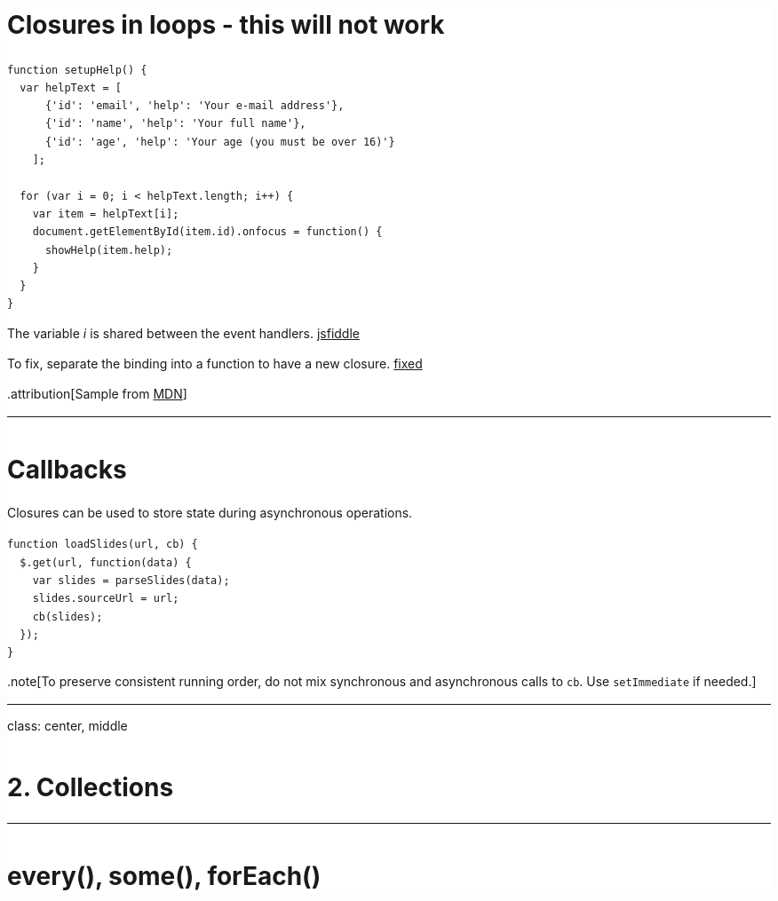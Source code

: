 
# Closures in loops - this will not work
```
function setupHelp() {
  var helpText = [
      {'id': 'email', 'help': 'Your e-mail address'},
      {'id': 'name', 'help': 'Your full name'},
      {'id': 'age', 'help': 'Your age (you must be over 16)'}
    ];

  for (var i = 0; i < helpText.length; i++) {
    var item = helpText[i];
    document.getElementById(item.id).onfocus = function() {
      showHelp(item.help);
    }
  }
}
```
The variable *i* is shared between the event handlers. [jsfiddle](https://jsfiddle.net/v7gjv/light/)

To fix, separate the binding into a function to have a new closure. [fixed](https://jsfiddle.net/v7gjv/1/light/)

.attribution[Sample from [MDN](https://developer.mozilla.org/en-US/docs/Web/JavaScript/Closures)]

---
# Callbacks

Closures can be used to store state during asynchronous operations.

```
function loadSlides(url, cb) {
  $.get(url, function(data) {
    var slides = parseSlides(data);
    slides.sourceUrl = url;
    cb(slides);
  });
}
```

.note[To preserve consistent running order, do not mix synchronous and asynchronous calls to `cb`. Use `setImmediate` if needed.]

---
class: center, middle

# 2. Collections

---
# every(), some(), forEach()
